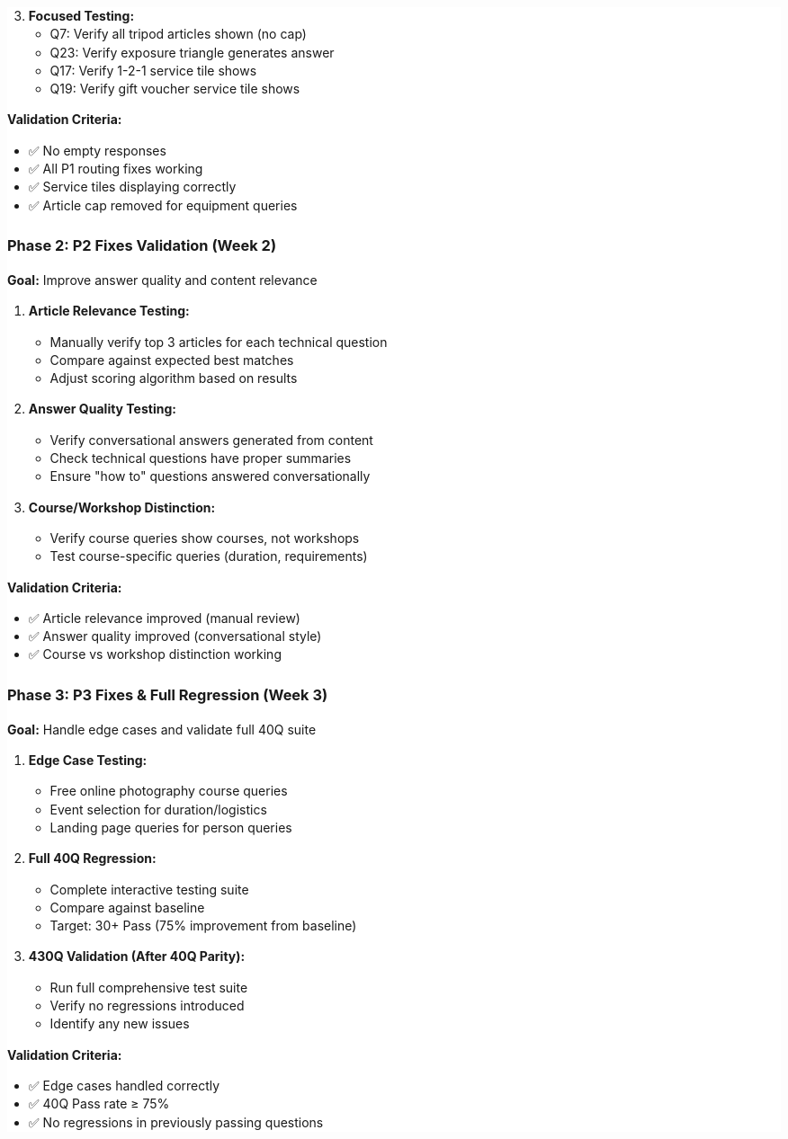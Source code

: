 3. **Focused Testing:**
   - Q7: Verify all tripod articles shown (no cap)
   - Q23: Verify exposure triangle generates answer
   - Q17: Verify 1-2-1 service tile shows
   - Q19: Verify gift voucher service tile shows

**Validation Criteria:**
- ✅ No empty responses
- ✅ All P1 routing fixes working
- ✅ Service tiles displaying correctly
- ✅ Article cap removed for equipment queries

### Phase 2: P2 Fixes Validation (Week 2)
**Goal:** Improve answer quality and content relevance

1. **Article Relevance Testing:**
   - Manually verify top 3 articles for each technical question
   - Compare against expected best matches
   - Adjust scoring algorithm based on results

2. **Answer Quality Testing:**
   - Verify conversational answers generated from content
   - Check technical questions have proper summaries
   - Ensure "how to" questions answered conversationally

3. **Course/Workshop Distinction:**
   - Verify course queries show courses, not workshops
   - Test course-specific queries (duration, requirements)

**Validation Criteria:**
- ✅ Article relevance improved (manual review)
- ✅ Answer quality improved (conversational style)
- ✅ Course vs workshop distinction working

### Phase 3: P3 Fixes & Full Regression (Week 3)
**Goal:** Handle edge cases and validate full 40Q suite

1. **Edge Case Testing:**
   - Free online photography course queries
   - Event selection for duration/logistics
   - Landing page queries for person queries

2. **Full 40Q Regression:**
   - Complete interactive testing suite
   - Compare against baseline
   - Target: 30+ Pass (75% improvement from baseline)

3. **430Q Validation (After 40Q Parity):**
   - Run full comprehensive test suite
   - Verify no regressions introduced
   - Identify any new issues

**Validation Criteria:**
- ✅ Edge cases handled correctly
- ✅ 40Q Pass rate ≥ 75%
- ✅ No regressions in previously passing questions
